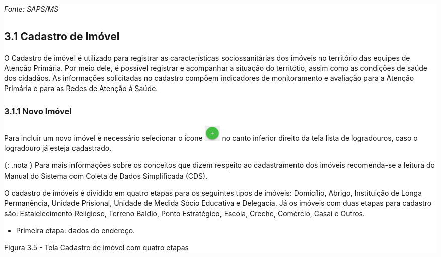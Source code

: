 *Fonte: SAPS/MS*

## 3.1 Cadastro de Imóvel

O Cadastro de imóvel é utilizado para registrar as características sociossanitárias dos imóveis no território das equipes de Atenção Primária. Por meio dele, é possível registrar e acompanhar a situação do territótio, assim como as condições de saúde dos cidadãos. As informações solicitadas no cadastro compõem indicadores de monitoramento e avaliação para a Atenção Primária e para as Redes de Atenção à Saúde.

### 3.1.1 Novo Imóvel

Para incluir um novo imóvel é necessário selecionar o ícone ![](media/image25.png) no canto inferior direito da tela lista de logradouros, caso o logradouro já esteja cadastrado.

{: .nota }
Para mais informações sobre os conceitos que dizem respeito ao cadastramento dos imóveis recomenda-se a leitura do Manual do Sistema com Coleta de Dados Simplificada (CDS).

O cadastro de imóveis é dividido em quatro etapas para os seguintes tipos de imóveis: Domicílio, Abrigo, Instituição de Longa Permanência, Unidade Prisional, Unidade de Medida Sócio Educativa e Delegacia. Já os imóveis com duas etapas para cadastro são: Estalelecimento Religioso, Terreno Baldio, Ponto Estratégico, Escola, Creche, Comércio, Casai e Outros.  

-   Primeira etapa: dados do endereço.

Figura 3.5 - Tela Cadastro de imóvel com quatro etapas
